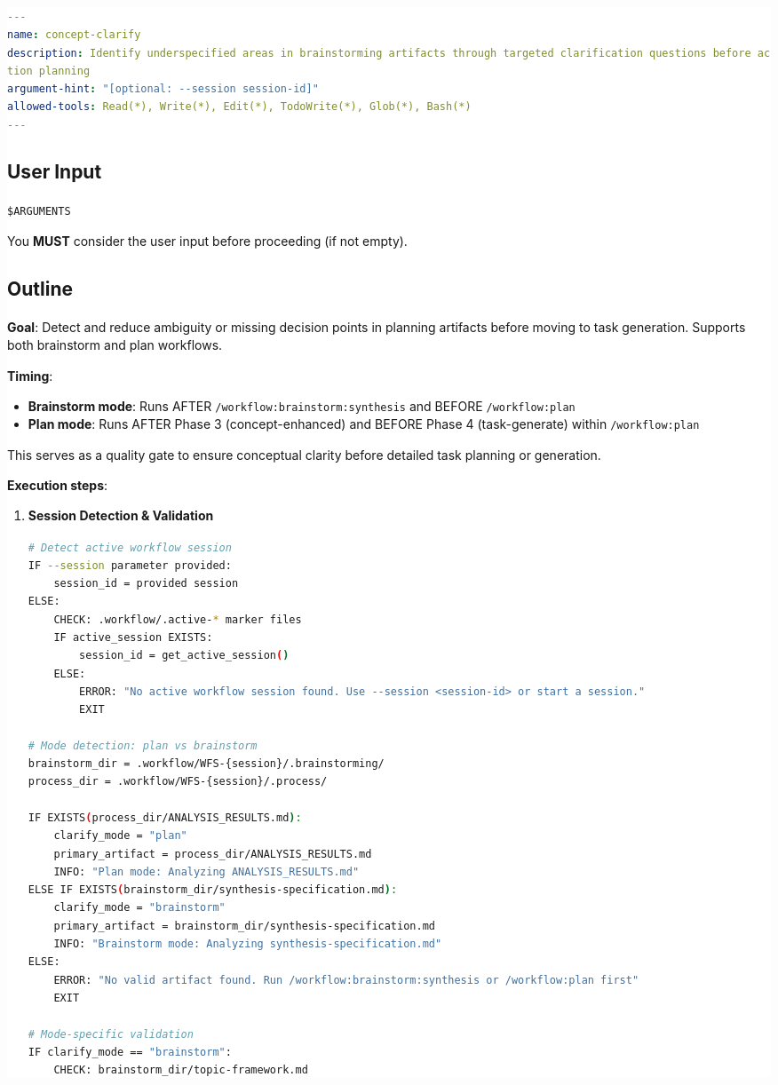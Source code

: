 ```yaml
---
name: concept-clarify
description: Identify underspecified areas in brainstorming artifacts through targeted clarification questions before action planning
argument-hint: "[optional: --session session-id]"
allowed-tools: Read(*), Write(*), Edit(*), TodoWrite(*), Glob(*), Bash(*)
---
```


## User Input

```text
$ARGUMENTS
```

You **MUST** consider the user input before proceeding (if not empty).

## Outline

**Goal**: Detect and reduce ambiguity or missing decision points in planning artifacts before moving to task generation. Supports both brainstorm and plan workflows.

**Timing**:
- **Brainstorm mode**: Runs AFTER `/workflow:brainstorm:synthesis` and BEFORE `/workflow:plan`
- **Plan mode**: Runs AFTER Phase 3 (concept-enhanced) and BEFORE Phase 4 (task-generate) within `/workflow:plan`

This serves as a quality gate to ensure conceptual clarity before detailed task planning or generation.

**Execution steps**:

1. **Session Detection & Validation**
   ```bash
   # Detect active workflow session
   IF --session parameter provided:
       session_id = provided session
   ELSE:
       CHECK: .workflow/.active-* marker files
       IF active_session EXISTS:
           session_id = get_active_session()
       ELSE:
           ERROR: "No active workflow session found. Use --session <session-id> or start a session."
           EXIT

   # Mode detection: plan vs brainstorm
   brainstorm_dir = .workflow/WFS-{session}/.brainstorming/
   process_dir = .workflow/WFS-{session}/.process/

   IF EXISTS(process_dir/ANALYSIS_RESULTS.md):
       clarify_mode = "plan"
       primary_artifact = process_dir/ANALYSIS_RESULTS.md
       INFO: "Plan mode: Analyzing ANALYSIS_RESULTS.md"
   ELSE IF EXISTS(brainstorm_dir/synthesis-specification.md):
       clarify_mode = "brainstorm"
       primary_artifact = brainstorm_dir/synthesis-specification.md
       INFO: "Brainstorm mode: Analyzing synthesis-specification.md"
   ELSE:
       ERROR: "No valid artifact found. Run /workflow:brainstorm:synthesis or /workflow:plan first"
       EXIT

   # Mode-specific validation
   IF clarify_mode == "brainstorm":
       CHECK: brainstorm_dir/topic-framework.md
   ```
